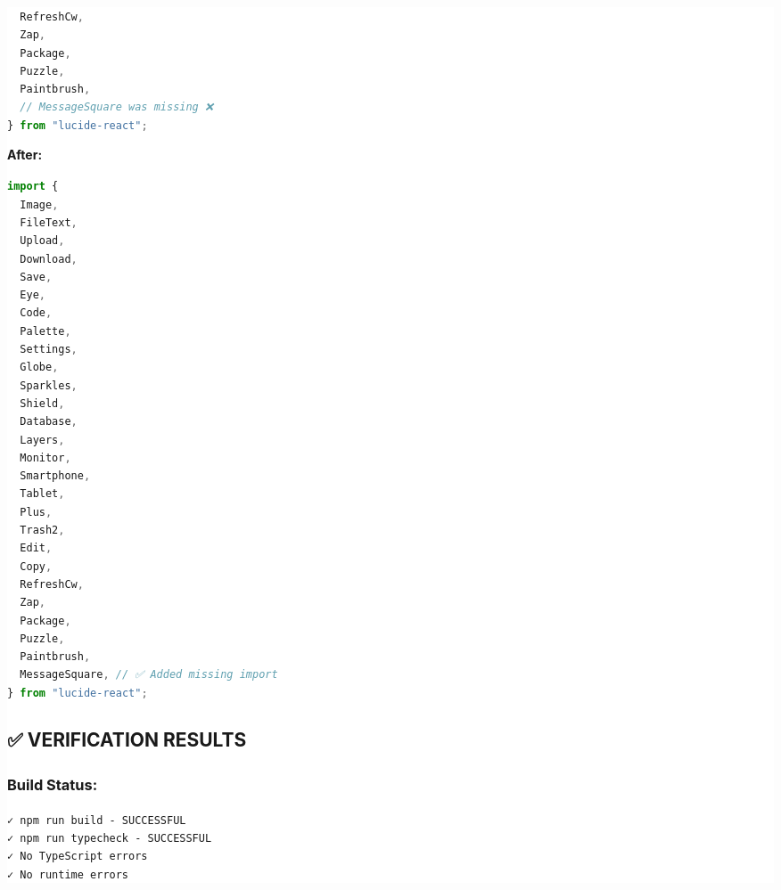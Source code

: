 ```typescript
  RefreshCw,
  Zap,
  Package,
  Puzzle,
  Paintbrush,
  // MessageSquare was missing ❌
} from "lucide-react";
```

**After:**

```typescript
import {
  Image,
  FileText,
  Upload,
  Download,
  Save,
  Eye,
  Code,
  Palette,
  Settings,
  Globe,
  Sparkles,
  Shield,
  Database,
  Layers,
  Monitor,
  Smartphone,
  Tablet,
  Plus,
  Trash2,
  Edit,
  Copy,
  RefreshCw,
  Zap,
  Package,
  Puzzle,
  Paintbrush,
  MessageSquare, // ✅ Added missing import
} from "lucide-react";
```

## ✅ **VERIFICATION RESULTS**

### **Build Status:**

```
✓ npm run build - SUCCESSFUL
✓ npm run typecheck - SUCCESSFUL
✓ No TypeScript errors
✓ No runtime errors
```
